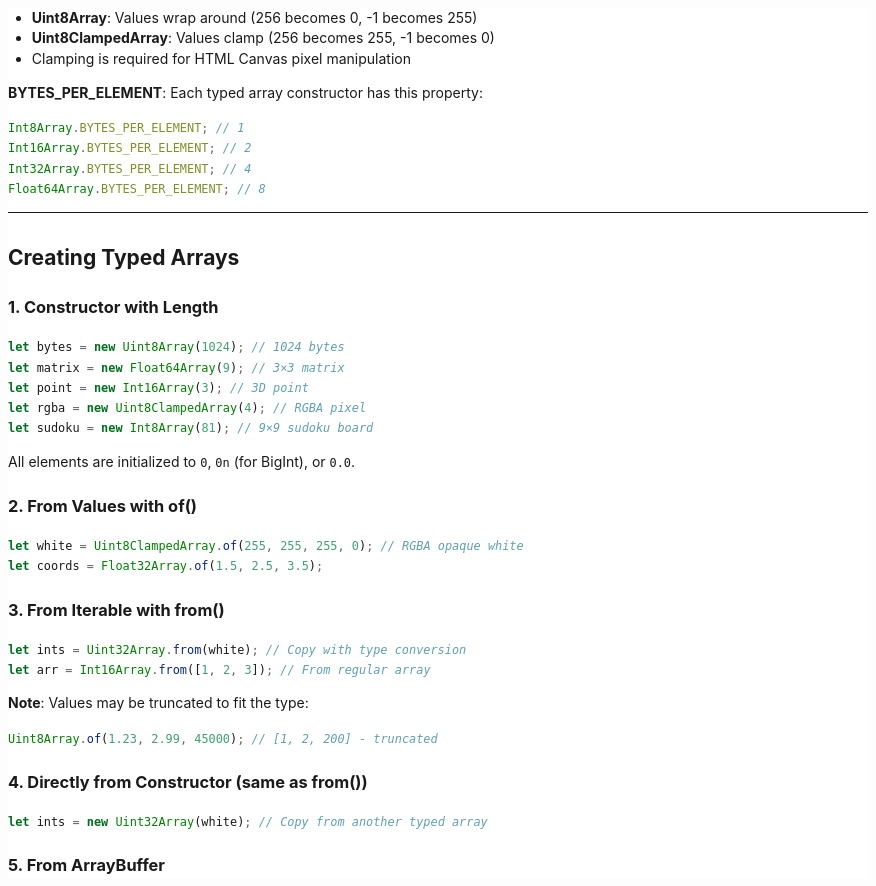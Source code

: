 - **Uint8Array**: Values wrap around (256 becomes 0, -1 becomes 255)
- **Uint8ClampedArray**: Values clamp (256 becomes 255, -1 becomes 0)
- Clamping is required for HTML Canvas pixel manipulation

**BYTES_PER_ELEMENT**:
Each typed array constructor has this property:

```javascript
Int8Array.BYTES_PER_ELEMENT; // 1
Int16Array.BYTES_PER_ELEMENT; // 2
Int32Array.BYTES_PER_ELEMENT; // 4
Float64Array.BYTES_PER_ELEMENT; // 8
```

---

## Creating Typed Arrays

### 1. Constructor with Length

```javascript
let bytes = new Uint8Array(1024); // 1024 bytes
let matrix = new Float64Array(9); // 3×3 matrix
let point = new Int16Array(3); // 3D point
let rgba = new Uint8ClampedArray(4); // RGBA pixel
let sudoku = new Int8Array(81); // 9×9 sudoku board
```

All elements are initialized to `0`, `0n` (for BigInt), or `0.0`.

### 2. From Values with of()

```javascript
let white = Uint8ClampedArray.of(255, 255, 255, 0); // RGBA opaque white
let coords = Float32Array.of(1.5, 2.5, 3.5);
```

### 3. From Iterable with from()

```javascript
let ints = Uint32Array.from(white); // Copy with type conversion
let arr = Int16Array.from([1, 2, 3]); // From regular array
```

**Note**: Values may be truncated to fit the type:

```javascript
Uint8Array.of(1.23, 2.99, 45000); // [1, 2, 200] - truncated
```

### 4. Directly from Constructor (same as from())

```javascript
let ints = new Uint32Array(white); // Copy from another typed array
```

### 5. From ArrayBuffer
